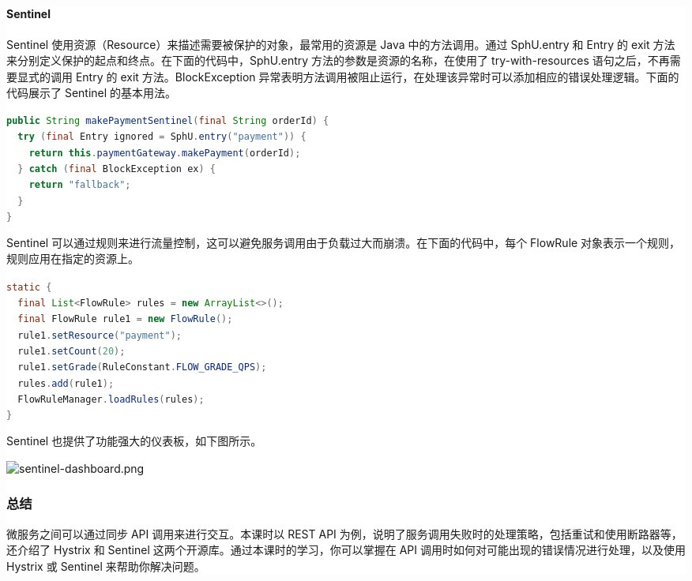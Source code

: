 
#### Sentinel

Sentinel 使用资源（Resource）来描述需要被保护的对象，最常用的资源是 Java 中的方法调用。通过 SphU.entry 和 Entry 的 exit 方法来分别定义保护的起点和终点。在下面的代码中，SphU.entry 方法的参数是资源的名称，在使用了 try-with-resources 语句之后，不再需要显式的调用 Entry 的 exit 方法。BlockException 异常表明方法调用被阻止运行，在处理该异常时可以添加相应的错误处理逻辑。下面的代码展示了 Sentinel 的基本用法。

```java
public String makePaymentSentinel(final String orderId) {
  try (final Entry ignored = SphU.entry("payment")) {
    return this.paymentGateway.makePayment(orderId);
  } catch (final BlockException ex) {
    return "fallback";
  }
}
```

Sentinel 可以通过规则来进行流量控制，这可以避免服务调用由于负载过大而崩溃。在下面的代码中，每个 FlowRule 对象表示一个规则，规则应用在指定的资源上。

```java
static {
  final List<FlowRule> rules = new ArrayList<>();
  final FlowRule rule1 = new FlowRule();
  rule1.setResource("payment");
  rule1.setCount(20);
  rule1.setGrade(RuleConstant.FLOW_GRADE_QPS);
  rules.add(rule1);
  FlowRuleManager.loadRules(rules);
}
```

Sentinel 也提供了功能强大的仪表板，如下图所示。


<Image alt="sentinel-dashboard.png" src="https://s0.lgstatic.com/i/image/M00/19/09/Ciqc1F7Z6HuAXO9ZAAIXI0MwGo8355.png"/> 


### 总结

微服务之间可以通过同步 API 调用来进行交互。本课时以 REST API 为例，说明了服务调用失败时的处理策略，包括重试和使用断路器等，还介绍了 Hystrix 和 Sentinel 这两个开源库。通过本课时的学习，你可以掌握在 API 调用时如何对可能出现的错误情况进行处理，以及使用 Hystrix 或 Sentinel 来帮助你解决问题。

